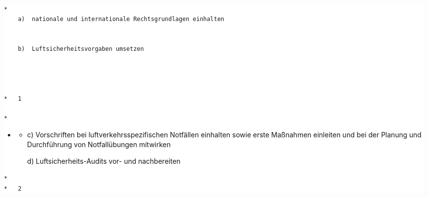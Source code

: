     *
        a)  nationale und internationale Rechtsgrundlagen einhalten


        b)  Luftsicherheitsvorgaben umsetzen




    *   1

    *

*    *
        c)  Vorschriften bei luftverkehrsspezifischen Notfällen einhalten sowie
            erste Maßnahmen einleiten und bei der Planung und Durchführung von
            Notfallübungen mitwirken


        d)  Luftsicherheits-Audits vor- und nachbereiten




    *
    *   2



